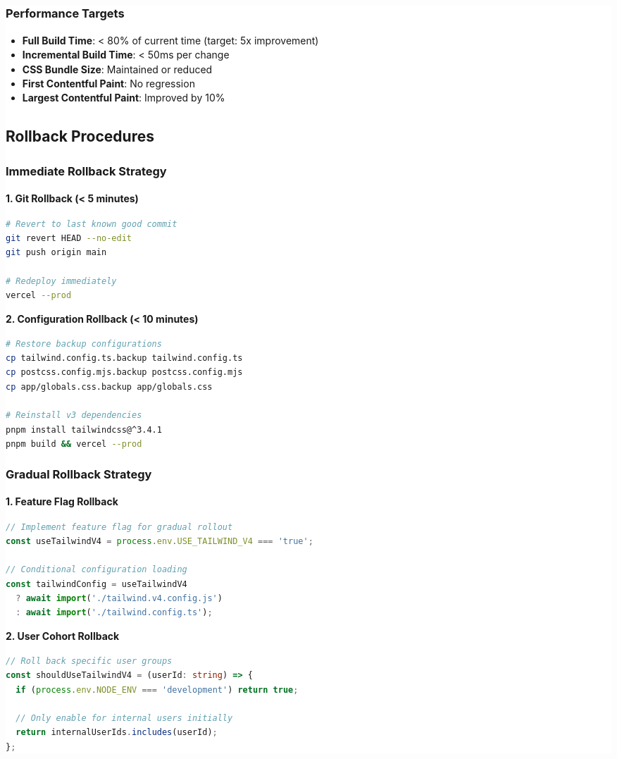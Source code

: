 ### Performance Targets

- **Full Build Time**: < 80% of current time (target: 5x improvement)
- **Incremental Build Time**: < 50ms per change  
- **CSS Bundle Size**: Maintained or reduced
- **First Contentful Paint**: No regression
- **Largest Contentful Paint**: Improved by 10%

## Rollback Procedures

### Immediate Rollback Strategy

**1. Git Rollback (< 5 minutes)**
```bash
# Revert to last known good commit
git revert HEAD --no-edit
git push origin main

# Redeploy immediately
vercel --prod
```

**2. Configuration Rollback (< 10 minutes)**
```bash
# Restore backup configurations
cp tailwind.config.ts.backup tailwind.config.ts
cp postcss.config.mjs.backup postcss.config.mjs
cp app/globals.css.backup app/globals.css

# Reinstall v3 dependencies
pnpm install tailwindcss@^3.4.1
pnpm build && vercel --prod
```

### Gradual Rollback Strategy

**1. Feature Flag Rollback**
```typescript
// Implement feature flag for gradual rollout
const useTailwindV4 = process.env.USE_TAILWIND_V4 === 'true';

// Conditional configuration loading
const tailwindConfig = useTailwindV4 
  ? await import('./tailwind.v4.config.js')
  : await import('./tailwind.config.ts');
```

**2. User Cohort Rollback**
```typescript
// Roll back specific user groups
const shouldUseTailwindV4 = (userId: string) => {
  if (process.env.NODE_ENV === 'development') return true;
  
  // Only enable for internal users initially
  return internalUserIds.includes(userId);
};
```
